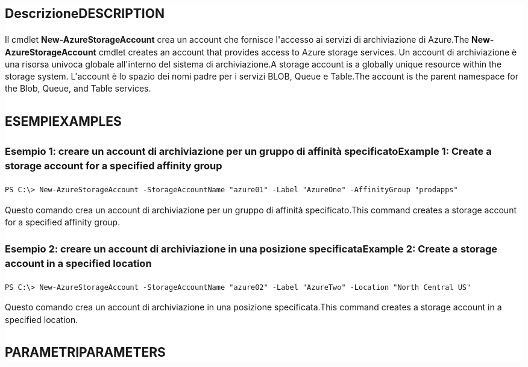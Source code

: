 ## <span data-ttu-id="c4471-107">Descrizione</span><span class="sxs-lookup"><span data-stu-id="c4471-107">DESCRIPTION</span></span>
<span data-ttu-id="c4471-108">Il cmdlet **New-AzureStorageAccount** crea un account che fornisce l'accesso ai servizi di archiviazione di Azure.</span><span class="sxs-lookup"><span data-stu-id="c4471-108">The **New-AzureStorageAccount** cmdlet creates an account that provides access to Azure storage services.</span></span>
<span data-ttu-id="c4471-109">Un account di archiviazione è una risorsa univoca globale all'interno del sistema di archiviazione.</span><span class="sxs-lookup"><span data-stu-id="c4471-109">A storage account is a globally unique resource within the storage system.</span></span>
<span data-ttu-id="c4471-110">L'account è lo spazio dei nomi padre per i servizi BLOB, Queue e Table.</span><span class="sxs-lookup"><span data-stu-id="c4471-110">The account is the parent namespace for the Blob, Queue, and Table services.</span></span>

## <span data-ttu-id="c4471-111">ESEMPI</span><span class="sxs-lookup"><span data-stu-id="c4471-111">EXAMPLES</span></span>

### <span data-ttu-id="c4471-112">Esempio 1: creare un account di archiviazione per un gruppo di affinità specificato</span><span class="sxs-lookup"><span data-stu-id="c4471-112">Example 1: Create a storage account for a specified affinity group</span></span>
```
PS C:\> New-AzureStorageAccount -StorageAccountName "azure01" -Label "AzureOne" -AffinityGroup "prodapps"
```

<span data-ttu-id="c4471-113">Questo comando crea un account di archiviazione per un gruppo di affinità specificato.</span><span class="sxs-lookup"><span data-stu-id="c4471-113">This command creates a storage account for a specified affinity group.</span></span>

### <span data-ttu-id="c4471-114">Esempio 2: creare un account di archiviazione in una posizione specificata</span><span class="sxs-lookup"><span data-stu-id="c4471-114">Example 2: Create a storage account in a specified location</span></span>
```
PS C:\> New-AzureStorageAccount -StorageAccountName "azure02" -Label "AzureTwo" -Location "North Central US"
```

<span data-ttu-id="c4471-115">Questo comando crea un account di archiviazione in una posizione specificata.</span><span class="sxs-lookup"><span data-stu-id="c4471-115">This command creates a storage account in a specified location.</span></span>

## <span data-ttu-id="c4471-116">PARAMETRI</span><span class="sxs-lookup"><span data-stu-id="c4471-116">PARAMETERS</span></span>
